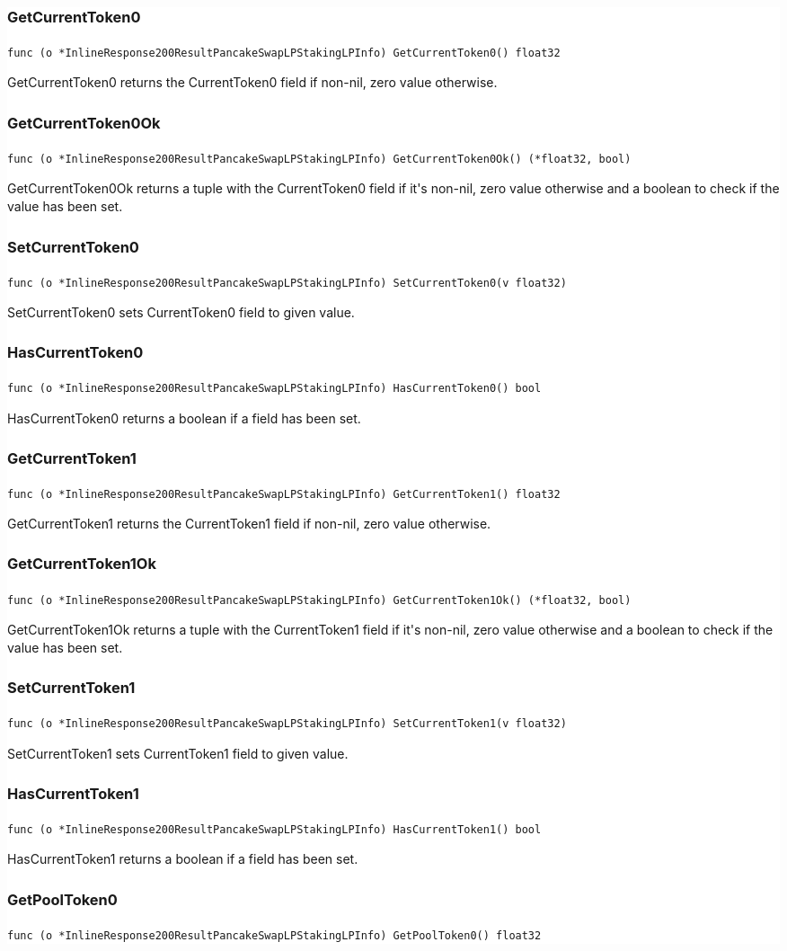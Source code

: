 ### GetCurrentToken0

`func (o *InlineResponse200ResultPancakeSwapLPStakingLPInfo) GetCurrentToken0() float32`

GetCurrentToken0 returns the CurrentToken0 field if non-nil, zero value otherwise.

### GetCurrentToken0Ok

`func (o *InlineResponse200ResultPancakeSwapLPStakingLPInfo) GetCurrentToken0Ok() (*float32, bool)`

GetCurrentToken0Ok returns a tuple with the CurrentToken0 field if it's non-nil, zero value otherwise
and a boolean to check if the value has been set.

### SetCurrentToken0

`func (o *InlineResponse200ResultPancakeSwapLPStakingLPInfo) SetCurrentToken0(v float32)`

SetCurrentToken0 sets CurrentToken0 field to given value.

### HasCurrentToken0

`func (o *InlineResponse200ResultPancakeSwapLPStakingLPInfo) HasCurrentToken0() bool`

HasCurrentToken0 returns a boolean if a field has been set.

### GetCurrentToken1

`func (o *InlineResponse200ResultPancakeSwapLPStakingLPInfo) GetCurrentToken1() float32`

GetCurrentToken1 returns the CurrentToken1 field if non-nil, zero value otherwise.

### GetCurrentToken1Ok

`func (o *InlineResponse200ResultPancakeSwapLPStakingLPInfo) GetCurrentToken1Ok() (*float32, bool)`

GetCurrentToken1Ok returns a tuple with the CurrentToken1 field if it's non-nil, zero value otherwise
and a boolean to check if the value has been set.

### SetCurrentToken1

`func (o *InlineResponse200ResultPancakeSwapLPStakingLPInfo) SetCurrentToken1(v float32)`

SetCurrentToken1 sets CurrentToken1 field to given value.

### HasCurrentToken1

`func (o *InlineResponse200ResultPancakeSwapLPStakingLPInfo) HasCurrentToken1() bool`

HasCurrentToken1 returns a boolean if a field has been set.

### GetPoolToken0

`func (o *InlineResponse200ResultPancakeSwapLPStakingLPInfo) GetPoolToken0() float32`
